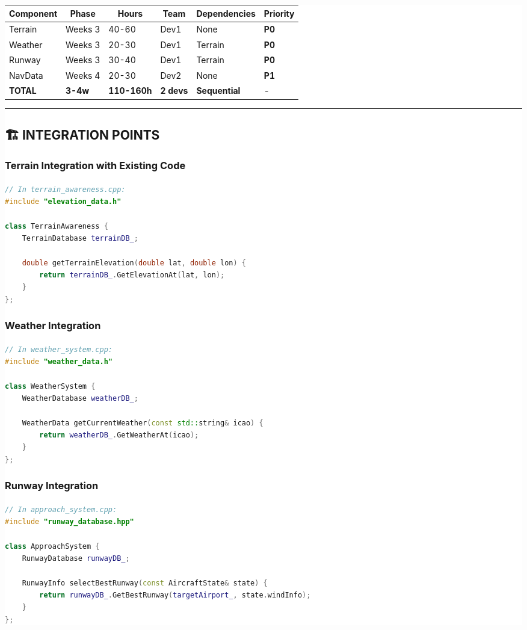 | Component | Phase | Hours | Team | Dependencies | Priority |
|-----------|-------|-------|------|--------------|----------|
| Terrain | Weeks 3 | 40-60 | Dev1 | None | **P0** |
| Weather | Weeks 3 | 20-30 | Dev1 | Terrain | **P0** |
| Runway | Weeks 3 | 30-40 | Dev1 | Terrain | **P0** |
| NavData | Weeks 4 | 20-30 | Dev2 | None | **P1** |
| **TOTAL** | **3-4w** | **110-160h** | **2 devs** | **Sequential** | - |

---

## 🏗️ INTEGRATION POINTS

### **Terrain Integration with Existing Code**
```cpp
// In terrain_awareness.cpp:
#include "elevation_data.h"

class TerrainAwareness {
    TerrainDatabase terrainDB_;
    
    double getTerrainElevation(double lat, double lon) {
        return terrainDB_.GetElevationAt(lat, lon);
    }
};
```

### **Weather Integration**
```cpp
// In weather_system.cpp:
#include "weather_data.h"

class WeatherSystem {
    WeatherDatabase weatherDB_;
    
    WeatherData getCurrentWeather(const std::string& icao) {
        return weatherDB_.GetWeatherAt(icao);
    }
};
```

### **Runway Integration**
```cpp
// In approach_system.cpp:
#include "runway_database.hpp"

class ApproachSystem {
    RunwayDatabase runwayDB_;
    
    RunwayInfo selectBestRunway(const AircraftState& state) {
        return runwayDB_.GetBestRunway(targetAirport_, state.windInfo);
    }
};
```
